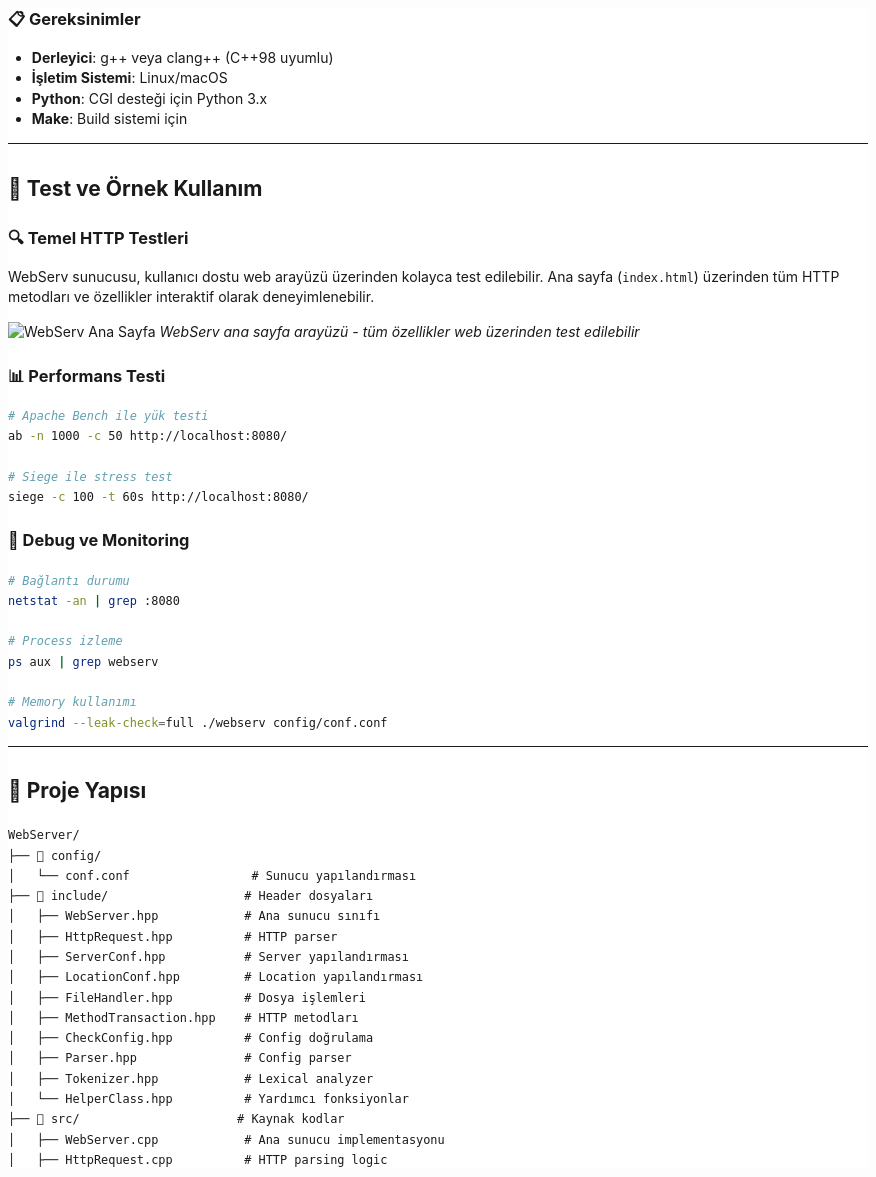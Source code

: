 ### 📋 Gereksinimler

- **Derleyici**: g++ veya clang++ (C++98 uyumlu)
- **İşletim Sistemi**: Linux/macOS
- **Python**: CGI desteği için Python 3.x
- **Make**: Build sistemi için

---

## 🧪 Test ve Örnek Kullanım

### 🔍 Temel HTTP Testleri

WebServ sunucusu, kullanıcı dostu web arayüzü üzerinden kolayca test edilebilir. Ana sayfa (`index.html`) üzerinden tüm HTTP metodları ve özellikler interaktif olarak deneyimlenebilir.

![WebServ Ana Sayfa](https://github.com/menasy/Project_icons/blob/main/WebServer_Images/WebServerIndex.png)
*WebServ ana sayfa arayüzü - tüm özellikler web üzerinden test edilebilir*

### 📊 Performans Testi

```bash
# Apache Bench ile yük testi
ab -n 1000 -c 50 http://localhost:8080/

# Siege ile stress test
siege -c 100 -t 60s http://localhost:8080/
```

### 🐛 Debug ve Monitoring

```bash
# Bağlantı durumu
netstat -an | grep :8080

# Process izleme
ps aux | grep webserv

# Memory kullanımı
valgrind --leak-check=full ./webserv config/conf.conf
```

---

## 📁 Proje Yapısı

```
WebServer/
├── 📁 config/
│   └── conf.conf                 # Sunucu yapılandırması
├── 📁 include/                   # Header dosyaları
│   ├── WebServer.hpp            # Ana sunucu sınıfı
│   ├── HttpRequest.hpp          # HTTP parser
│   ├── ServerConf.hpp           # Server yapılandırması
│   ├── LocationConf.hpp         # Location yapılandırması
│   ├── FileHandler.hpp          # Dosya işlemleri
│   ├── MethodTransaction.hpp    # HTTP metodları
│   ├── CheckConfig.hpp          # Config doğrulama
│   ├── Parser.hpp               # Config parser
│   ├── Tokenizer.hpp            # Lexical analyzer
│   └── HelperClass.hpp          # Yardımcı fonksiyonlar
├── 📁 src/                      # Kaynak kodlar
│   ├── WebServer.cpp            # Ana sunucu implementasyonu
│   ├── HttpRequest.cpp          # HTTP parsing logic
```